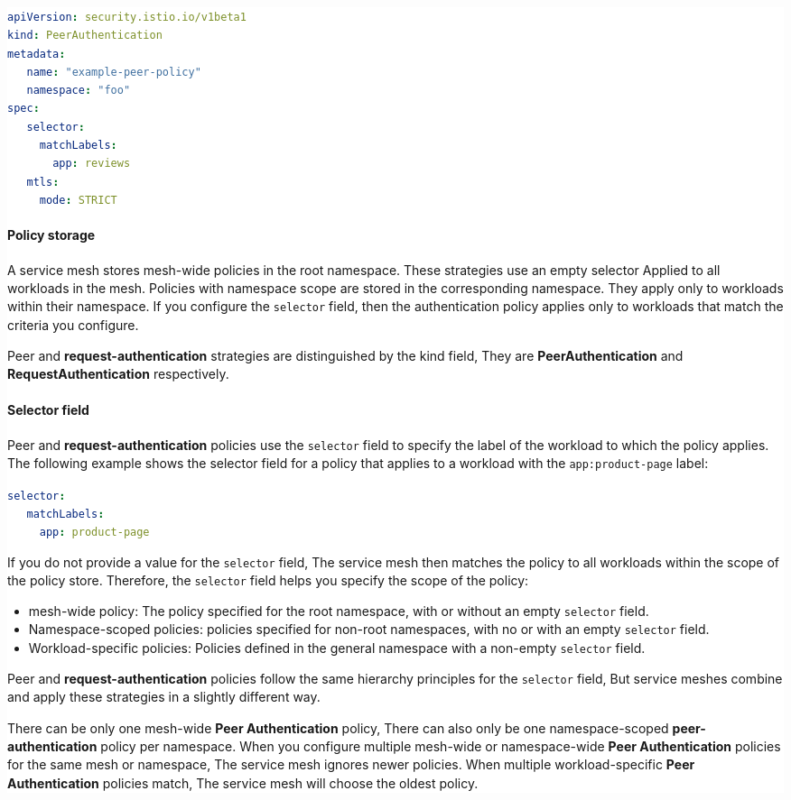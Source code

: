 ```yaml
apiVersion: security.istio.io/v1beta1
kind: PeerAuthentication
metadata:
   name: "example-peer-policy"
   namespace: "foo"
spec:
   selector:
     matchLabels:
       app: reviews
   mtls:
     mode: STRICT
```

#### Policy storage

A service mesh stores mesh-wide policies in the root namespace. These strategies use an empty selector
Applied to all workloads in the mesh. Policies with namespace scope are stored in the corresponding namespace.
They apply only to workloads within their namespace. If you configure the `selector` field,
then the authentication policy applies only to workloads that match the criteria you configure.

Peer and __request-authentication__ strategies are distinguished by the kind field,
They are __PeerAuthentication__ and __RequestAuthentication__ respectively.

#### Selector field

Peer and __request-authentication__ policies use the `selector` field to specify the label of the workload to which the policy applies.
The following example shows the selector field for a policy that applies to a workload with the `app:product-page` label:

```yaml
selector:
   matchLabels:
     app: product-page
```

If you do not provide a value for the `selector` field,
The service mesh then matches the policy to all workloads within the scope of the policy store.
Therefore, the `selector` field helps you specify the scope of the policy:

- mesh-wide policy: The policy specified for the root namespace, with or without an empty `selector` field.
- Namespace-scoped policies: policies specified for non-root namespaces, with no or with an empty `selector` field.
- Workload-specific policies: Policies defined in the general namespace with a non-empty `selector` field.

Peer and __request-authentication__ policies follow the same hierarchy principles for the `selector` field,
But service meshes combine and apply these strategies in a slightly different way.

There can be only one mesh-wide __Peer Authentication__ policy,
There can also only be one namespace-scoped __peer-authentication__ policy per namespace.
When you configure multiple mesh-wide or namespace-wide __Peer Authentication__ policies for the same mesh or namespace,
The service mesh ignores newer policies. When multiple workload-specific __Peer Authentication__ policies match,
The service mesh will choose the oldest policy.
